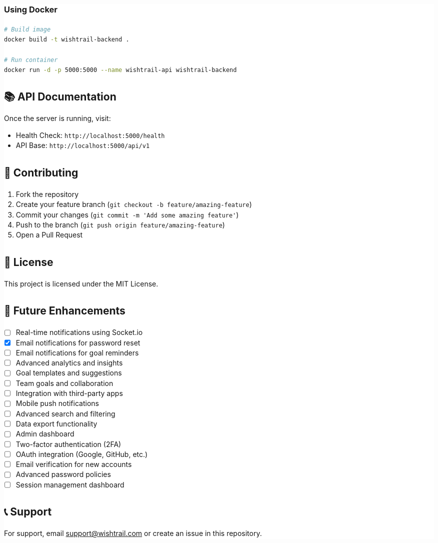 ### Using Docker
```bash
# Build image
docker build -t wishtrail-backend .

# Run container
docker run -d -p 5000:5000 --name wishtrail-api wishtrail-backend
```

## 📚 API Documentation

Once the server is running, visit:
- Health Check: `http://localhost:5000/health`
- API Base: `http://localhost:5000/api/v1`

## 🤝 Contributing

1. Fork the repository
2. Create your feature branch (`git checkout -b feature/amazing-feature`)
3. Commit your changes (`git commit -m 'Add some amazing feature'`)
4. Push to the branch (`git push origin feature/amazing-feature`)
5. Open a Pull Request

## 📄 License

This project is licensed under the MIT License.

## 🔮 Future Enhancements

- [ ] Real-time notifications using Socket.io
- [x] Email notifications for password reset
- [ ] Email notifications for goal reminders
- [ ] Advanced analytics and insights
- [ ] Goal templates and suggestions
- [ ] Team goals and collaboration
- [ ] Integration with third-party apps
- [ ] Mobile push notifications
- [ ] Advanced search and filtering
- [ ] Data export functionality
- [ ] Admin dashboard
- [ ] Two-factor authentication (2FA)
- [ ] OAuth integration (Google, GitHub, etc.)
- [ ] Email verification for new accounts
- [ ] Advanced password policies
- [ ] Session management dashboard

## 📞 Support

For support, email support@wishtrail.com or create an issue in this repository. 